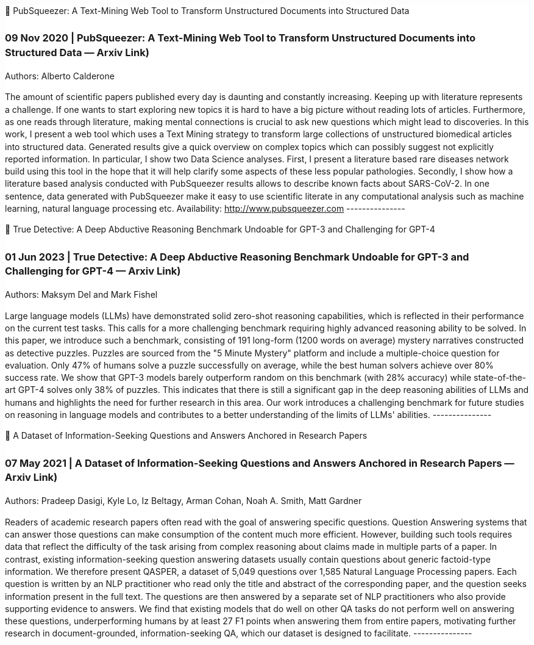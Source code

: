 
📄 PubSqueezer: A Text-Mining Web Tool to Transform Unstructured Documents into Structured Data
### 09 Nov 2020 | PubSqueezer: A Text-Mining Web Tool to Transform Unstructured Documents into Structured Data — Arxiv Link)

Authors: Alberto Calderone

The amount of scientific papers published every day is daunting and constantly increasing. Keeping up with literature represents a challenge. If one wants to start exploring new topics it is hard to have a big picture without reading lots of articles. Furthermore, as one reads through literature, making mental connections is crucial to ask new questions which might lead to discoveries. In this work, I present a web tool which uses a Text Mining strategy to transform large collections of unstructured biomedical articles into structured data. Generated results give a quick overview on complex topics which can possibly suggest not explicitly reported information. In particular, I show two Data Science analyses. First, I present a literature based rare diseases network build using this tool in the hope that it will help clarify some aspects of these less popular pathologies. Secondly, I show how a literature based analysis conducted with PubSqueezer results allows to describe known facts about SARS-CoV-2. In one sentence, data generated with PubSqueezer make it easy to use scientific literate in any computational analysis such as machine learning, natural language processing etc. Availability: http://www.pubsqueezer.com ---------------


📄 True Detective: A Deep Abductive Reasoning Benchmark Undoable for GPT-3 and Challenging for GPT-4
### 01 Jun 2023 | True Detective: A Deep Abductive Reasoning Benchmark Undoable for GPT-3 and Challenging for GPT-4 — Arxiv Link)

Authors: Maksym Del and Mark Fishel

Large language models (LLMs) have demonstrated solid zero-shot reasoning capabilities, which is reflected in their performance on the current test tasks. This calls for a more challenging benchmark requiring highly advanced reasoning ability to be solved. In this paper, we introduce such a benchmark, consisting of 191 long-form (1200 words on average) mystery narratives constructed as detective puzzles. Puzzles are sourced from the "5 Minute Mystery" platform and include a multiple-choice question for evaluation. Only 47% of humans solve a puzzle successfully on average, while the best human solvers achieve over 80% success rate. We show that GPT-3 models barely outperform random on this benchmark (with 28% accuracy) while state-of-the-art GPT-4 solves only 38% of puzzles. This indicates that there is still a significant gap in the deep reasoning abilities of LLMs and humans and highlights the need for further research in this area. Our work introduces a challenging benchmark for future studies on reasoning in language models and contributes to a better understanding of the limits of LLMs' abilities. ---------------


📄 A Dataset of Information-Seeking Questions and Answers Anchored in Research Papers
### 07 May 2021 | A Dataset of Information-Seeking Questions and Answers Anchored in Research Papers — Arxiv Link)

Authors: Pradeep Dasigi, Kyle Lo, Iz Beltagy, Arman Cohan, Noah A. Smith, Matt Gardner

Readers of academic research papers often read with the goal of answering specific questions. Question Answering systems that can answer those questions can make consumption of the content much more efficient. However, building such tools requires data that reflect the difficulty of the task arising from complex reasoning about claims made in multiple parts of a paper. In contrast, existing information-seeking question answering datasets usually contain questions about generic factoid-type information. We therefore present QASPER, a dataset of 5,049 questions over 1,585 Natural Language Processing papers. Each question is written by an NLP practitioner who read only the title and abstract of the corresponding paper, and the question seeks information present in the full text. The questions are then answered by a separate set of NLP practitioners who also provide supporting evidence to answers. We find that existing models that do well on other QA tasks do not perform well on answering these questions, underperforming humans by at least 27 F1 points when answering them from entire papers, motivating further research in document-grounded, information-seeking QA, which our dataset is designed to facilitate. ---------------
